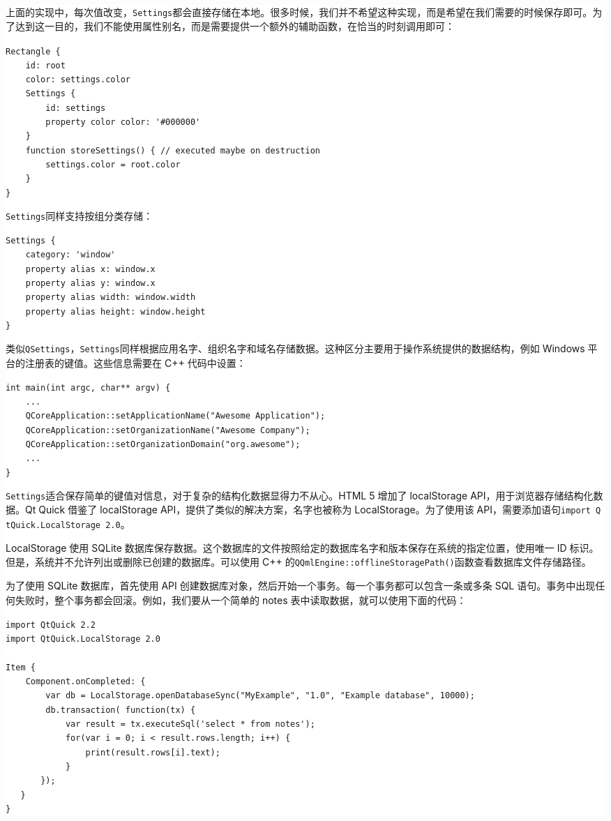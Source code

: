 上面的实现中，每次值改变，`Settings`都会直接存储在本地。很多时候，我们并不希望这种实现，而是希望在我们需要的时候保存即可。为了达到这一目的，我们不能使用属性别名，而是需要提供一个额外的辅助函数，在恰当的时刻调用即可：

```
Rectangle {
    id: root
    color: settings.color
    Settings {
        id: settings
        property color color: '#000000'
    }
    function storeSettings() { // executed maybe on destruction
        settings.color = root.color
    }
}
```

`Settings`同样支持按组分类存储：

```
Settings {
    category: 'window'
    property alias x: window.x
    property alias y: window.x
    property alias width: window.width
    property alias height: window.height
}
```

类似`QSettings`，`Settings`同样根据应用名字、组织名字和域名存储数据。这种区分主要用于操作系统提供的数据结构，例如 Windows 平台的注册表的键值。这些信息需要在 C++ 代码中设置：

```
int main(int argc, char** argv) {
    ...
    QCoreApplication::setApplicationName("Awesome Application");
    QCoreApplication::setOrganizationName("Awesome Company");
    QCoreApplication::setOrganizationDomain("org.awesome");
    ...
}
```

`Settings`适合保存简单的键值对信息，对于复杂的结构化数据显得力不从心。HTML 5 增加了 localStorage API，用于浏览器存储结构化数据。Qt Quick 借鉴了 localStorage API，提供了类似的解决方案，名字也被称为 LocalStorage。为了使用该 API，需要添加语句`import QtQuick.LocalStorage 2.0`。

LocalStorage 使用 SQLite 数据库保存数据。这个数据库的文件按照给定的数据库名字和版本保存在系统的指定位置，使用唯一 ID 标识。但是，系统并不允许列出或删除已创建的数据库。可以使用 C++ 的`QQmlEngine::offlineStoragePath()`函数查看数据库文件存储路径。

为了使用 SQLite 数据库，首先使用 API 创建数据库对象，然后开始一个事务。每一个事务都可以包含一条或多条 SQL 语句。事务中出现任何失败时，整个事务都会回滚。例如，我们要从一个简单的 notes 表中读取数据，就可以使用下面的代码：

```
import QtQuick 2.2
import QtQuick.LocalStorage 2.0

Item {
    Component.onCompleted: {
        var db = LocalStorage.openDatabaseSync("MyExample", "1.0", "Example database", 10000);
        db.transaction( function(tx) {
            var result = tx.executeSql('select * from notes');
            for(var i = 0; i < result.rows.length; i++) {
                print(result.rows[i].text);
            }
       });
   }
}
```
